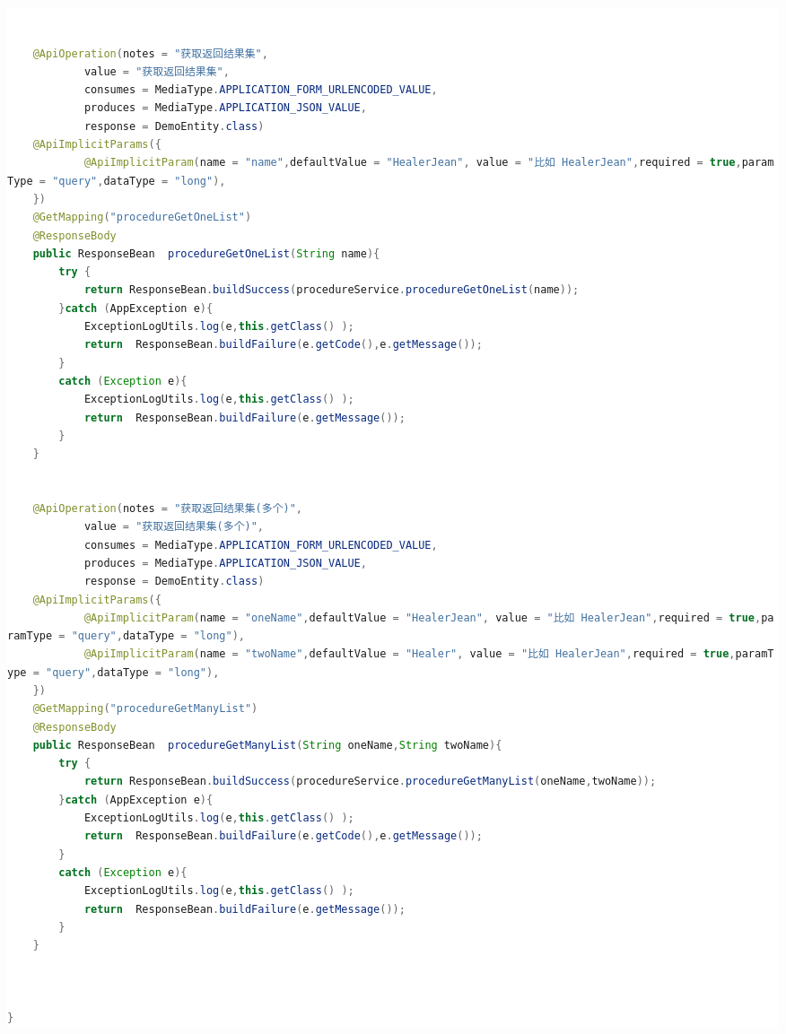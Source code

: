 ```java


    @ApiOperation(notes = "获取返回结果集",
            value = "获取返回结果集",
            consumes = MediaType.APPLICATION_FORM_URLENCODED_VALUE,
            produces = MediaType.APPLICATION_JSON_VALUE,
            response = DemoEntity.class)
    @ApiImplicitParams({
            @ApiImplicitParam(name = "name",defaultValue = "HealerJean", value = "比如 HealerJean",required = true,paramType = "query",dataType = "long"),
    })
    @GetMapping("procedureGetOneList")
    @ResponseBody
    public ResponseBean  procedureGetOneList(String name){
        try {
            return ResponseBean.buildSuccess(procedureService.procedureGetOneList(name));
        }catch (AppException e){
            ExceptionLogUtils.log(e,this.getClass() );
            return  ResponseBean.buildFailure(e.getCode(),e.getMessage());
        }
        catch (Exception e){
            ExceptionLogUtils.log(e,this.getClass() );
            return  ResponseBean.buildFailure(e.getMessage());
        }
    }


    @ApiOperation(notes = "获取返回结果集(多个)",
            value = "获取返回结果集(多个)",
            consumes = MediaType.APPLICATION_FORM_URLENCODED_VALUE,
            produces = MediaType.APPLICATION_JSON_VALUE,
            response = DemoEntity.class)
    @ApiImplicitParams({
            @ApiImplicitParam(name = "oneName",defaultValue = "HealerJean", value = "比如 HealerJean",required = true,paramType = "query",dataType = "long"),
            @ApiImplicitParam(name = "twoName",defaultValue = "Healer", value = "比如 HealerJean",required = true,paramType = "query",dataType = "long"),
    })
    @GetMapping("procedureGetManyList")
    @ResponseBody
    public ResponseBean  procedureGetManyList(String oneName,String twoName){
        try {
            return ResponseBean.buildSuccess(procedureService.procedureGetManyList(oneName,twoName));
        }catch (AppException e){
            ExceptionLogUtils.log(e,this.getClass() );
            return  ResponseBean.buildFailure(e.getCode(),e.getMessage());
        }
        catch (Exception e){
            ExceptionLogUtils.log(e,this.getClass() );
            return  ResponseBean.buildFailure(e.getMessage());
        }
    }



}

```     
     
